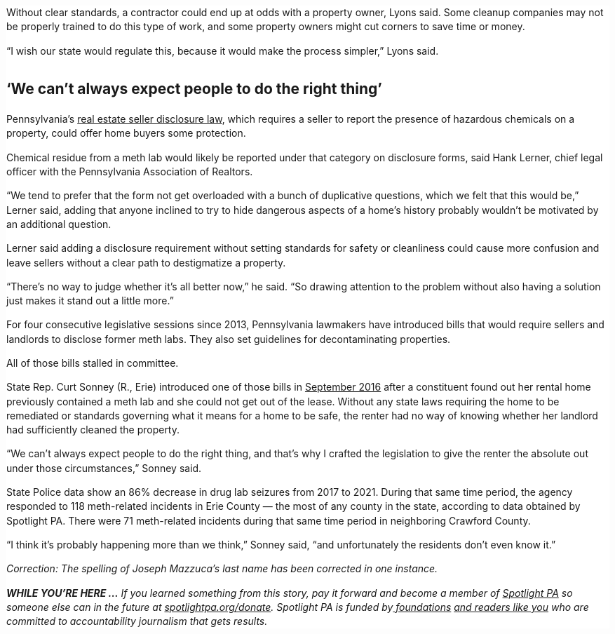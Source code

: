 Without clear standards, a contractor could end up at odds with a property owner, Lyons said. Some cleanup companies may not be properly trained to do this type of work, and some property owners might cut corners to save time or money.

“I wish our state would regulate this, because it would make the process simpler,” Lyons said.

## ‘We can’t always expect people to do the right thing’

Pennsylvania’s <a href="https://www.legis.state.pa.us/cfdocs/legis/LI/consCheck.cfm?txtType=HTM&ttl=68&div=0&chpt=73">real estate seller disclosure law</a>, which requires a seller to report the presence of hazardous chemicals on a property, could offer home buyers some protection.

Chemical residue from a meth lab would likely be reported under that category on disclosure forms, said Hank Lerner, chief legal officer with the Pennsylvania Association of Realtors.

“We tend to prefer that the form not get overloaded with a bunch of duplicative questions, which we felt that this would be,” Lerner said, adding that anyone inclined to try to hide dangerous aspects of a home’s history probably wouldn’t be motivated by an additional question.

Lerner said adding a disclosure requirement without setting standards for safety or cleanliness could cause more confusion and leave sellers without a clear path to destigmatize a property.

“There’s no way to judge whether it’s all better now,” he said. “So drawing attention to the problem without also having a solution just makes it stand out a little more.”

<script src="https://www.spotlightpa.org/embed.js" async></script><div data-spl-embed-version="1" data-spl-src="https://www.spotlightpa.org/embeds/donate/"></div>

For four consecutive legislative sessions since 2013, Pennsylvania lawmakers have introduced bills that would require sellers and landlords to disclose former meth labs. They also set guidelines for decontaminating properties.

All of those bills stalled in committee.

State Rep. Curt Sonney (R., Erie) introduced one of those bills in <a href="https://www.legis.state.pa.us/cfdocs/billinfo/billinfo.cfm?syear=2015&sind=0&body=H&type=B&bn=2008">September 2016</a> after a constituent found out her rental home previously contained a meth lab and she could not get out of the lease. Without any state laws requiring the home to be remediated or standards governing what it means for a home to be safe, the renter had no way of knowing whether her landlord had sufficiently cleaned the property.

“We can’t always expect people to do the right thing, and that’s why I crafted the legislation to give the renter the absolute out under those circumstances,” Sonney said.

State Police data show an 86% decrease in drug lab seizures from 2017 to 2021. During that same time period, the agency responded to 118 meth-related incidents in Erie County — the most of any county in the state, according to data obtained by Spotlight PA. There were 71 meth-related incidents during that same time period in neighboring Crawford County.

“I think it’s probably happening more than we think,” Sonney said, “and unfortunately the residents don’t even know it.”

<i>Correction: The spelling of Joseph Mazzuca’s last name has been corrected in one instance.</i>

<i><b>WHILE YOU’RE HERE ...</b></i><i> If you learned something from this story, pay it forward and become a member of </i><a href="https://www.spotlightpa.org/"><i>Spotlight PA</i></a><i> so someone else can in the future at </i><a href="https://www.spotlightpa.org/donate"><i>spotlightpa.org/donate</i></a><i>. Spotlight PA is funded by</i><a href="https://www.spotlightpa.org/support"><i> foundations</i></a><i> </i><a href="https://www.spotlightpa.org/support"><i>and readers like you</i></a><i> who are committed to accountability journalism that gets results.</i>
